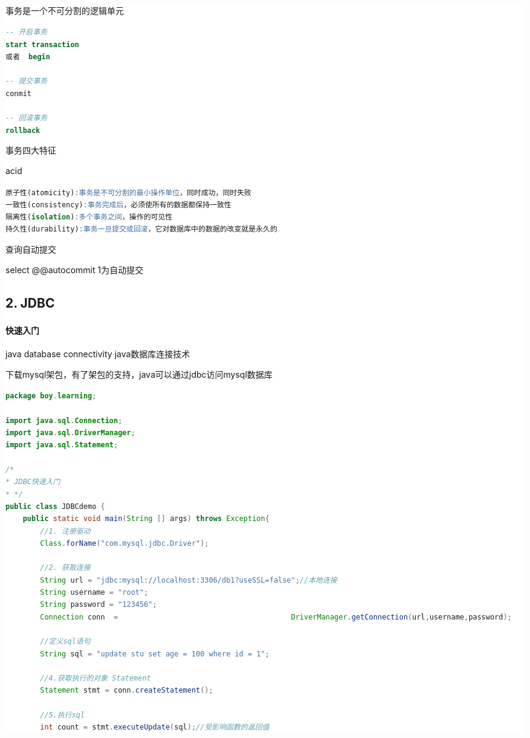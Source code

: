 事务是一个不可分割的逻辑单元

```sql
-- 开启事务
start transaction
或者  begin

-- 提交事务
conmit

-- 回滚事务
rollback
```

事务四大特征

acid

```sql
原子性(atomicity):事务是不可分割的最小操作单位，同时成功，同时失败
一致性(consistency):事务完成后，必须使所有的数据都保持一致性
隔离性(isolation):多个事务之间，操作的可见性
持久性(durability):事务一旦提交或回滚，它对数据库中的数据的改变就是永久的
```

查询自动提交

select @@autocommit     1为自动提交

##  2. JDBC

#### 快速入门

java database connectivity 		java数据库连接技术

下载mysql架包，有了架包的支持，java可以通过jdbc访问mysql数据库

```java
package boy.learning;

import java.sql.Connection;
import java.sql.DriverManager;
import java.sql.Statement;

/*
* JDBC快速入门
* */
public class JDBCdemo {
    public static void main(String [] args) throws Exception{
        //1. 注册驱动
        Class.forName("com.mysql.jdbc.Driver");

        //2. 获取连接
        String url = "jdbc:mysql://localhost:3306/db1?useSSL=false";//本地连接
        String username = "root";
        String password = "123456";
        Connection conn  = 		                                  DriverManager.getConnection(url,username,password);

        //定义sql语句
        String sql = "update stu set age = 100 where id = 1";

        //4.获取执行的对象 Statement
        Statement stmt = conn.createStatement();

        //5.执行sql
        int count = stmt.executeUpdate(sql);//受影响函数的返回值

```